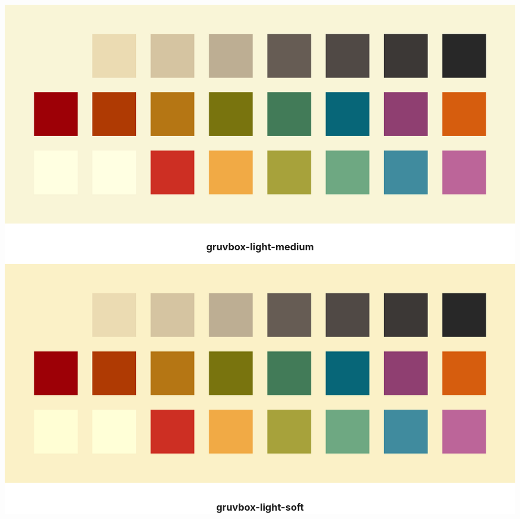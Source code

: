   <img src='./preview/svgs/gruvbox-light-hard.svg' />
</h3>
<h3 align='center'>
  <p>gruvbox-light-medium</p>
  <img src='./preview/svgs/gruvbox-light-medium.svg' />
</h3>
<h3 align='center'>
  <p>gruvbox-light-soft</p>